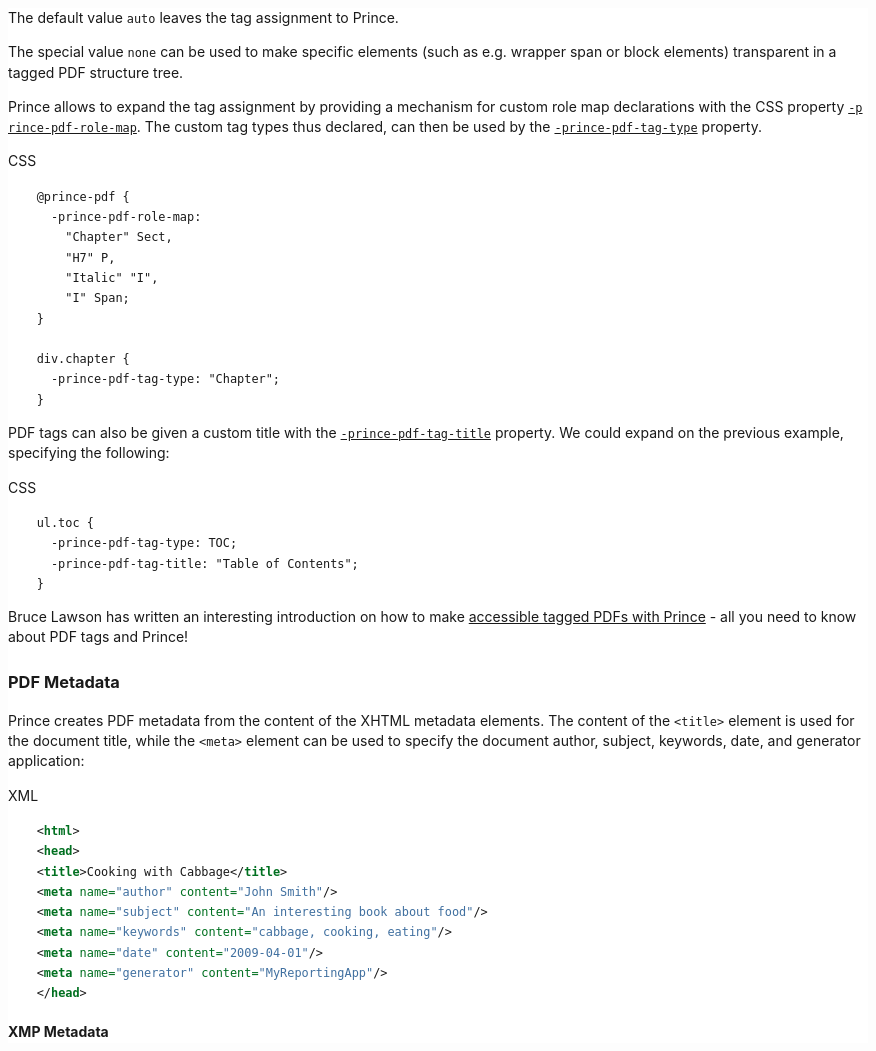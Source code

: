The default value `auto` leaves the tag assignment to Prince.

The special value `none` can be used to make specific elements (such as e.g. wrapper span or block elements) transparent in a tagged PDF structure tree.

Prince allows to expand the tag assignment by providing a mechanism for custom role map declarations with the CSS property [`-prince-pdf-role-map`](css-props.md#prop-prince-pdf-role-map). The custom tag types thus declared, can then be used by the [`-prince-pdf-tag-type`](css-props.md#prop-prince-pdf-tag-type) property.

CSS

```
    @prince-pdf {
      -prince-pdf-role-map:
        "Chapter" Sect,
        "H7" P,
        "Italic" "I",
        "I" Span;
    }

    div.chapter {
      -prince-pdf-tag-type: "Chapter";
    }
```

PDF tags can also be given a custom title with the [`-prince-pdf-tag-title`](css-props.md#prop-prince-pdf-tag-title) property.  We could expand on the previous example, specifying the following:

CSS

```
    ul.toc {
      -prince-pdf-tag-type: TOC;
      -prince-pdf-tag-title: "Table of Contents";
    }
```


<p class="note">
Bruce Lawson has written an interesting introduction on how to make <a href="https://medium.com/@bruce_39084/making-accessible-tagged-pdfs-with-prince-ad7fd7a48711">accessible tagged PDFs with Prince</a> - all you need to know about PDF tags and Prince!
</p>


### PDF Metadata

Prince creates PDF metadata from the content of the XHTML metadata elements. The content of the `<title>` element is used for the document title, while the `<meta>` element can be used to specify the document author, subject, keywords, date, and generator application:

XML

```xml
    <html>
    <head>
    <title>Cooking with Cabbage</title>
    <meta name="author" content="John Smith"/>
    <meta name="subject" content="An interesting book about food"/>
    <meta name="keywords" content="cabbage, cooking, eating"/>
    <meta name="date" content="2009-04-01"/>
    <meta name="generator" content="MyReportingApp"/>
    </head>
```
#### XMP Metadata
